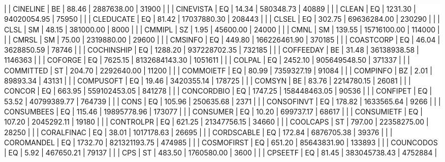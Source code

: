 |  | CINELINE | BE | 88.46 | 2887638.00 | 31900 |
|  | CINEVISTA | EQ | 14.34 | 580348.73 | 40889 |
|  | CLEAN | EQ | 1231.30 | 94020054.95 | 75950 |
|  | CLEDUCATE | EQ | 81.42 | 17037880.30 | 208443 |
|  | CLSEL | EQ | 302.75 | 69636284.00 | 230290 |
|  | CLSL | SM | 48.15 | 381000.00 | 8000 |
|  | CMMIPL | SZ | 1.95 | 45600.00 | 24000 |
|  | CMNL | SM | 139.55 | 15716100.00 | 114000 |
|  | CMRSL | SM | 75.00 | 2319880.00 | 29600 |
|  | CMSINFO | EQ | 449.80 | 166226461.90 | 370185 |
|  | COASTCORP | EQ | 46.04 | 3628850.59 | 78746 |
|  | COCHINSHIP | EQ | 1288.20 | 937228702.35 | 732185 |
|  | COFFEEDAY | BE | 31.48 | 36138938.58 | 1146363 |
|  | COFORGE | EQ | 7625.15 | 8132684143.30 | 1051611 |
|  | COLPAL | EQ | 2452.10 | 905649548.50 | 371337 |
|  | COMMITTED | ST | 204.70 | 2292640.00 | 11200 |
|  | COMMOIETF | EQ | 80.99 | 7359327.19 | 91084 |
|  | COMPINFO | BZ | 2.01 | 89893.34 | 43131 |
|  | COMPUSOFT | EQ | 19.46 | 3420355.14 | 178725 |
|  | COMSYN | BE | 83.76 | 2214780.15 | 26081 |
|  | CONCOR | EQ | 663.95 | 559102453.05 | 841278 |
|  | CONCORDBIO | EQ | 1747.25 | 158448463.05 | 90536 |
|  | CONFIPET | EQ | 53.52 | 40799389.77 | 764739 |
|  | CONS | EQ | 105.96 | 250635.68 | 2371 |
|  | CONSOFINVT | EQ | 178.82 | 1633565.64 | 9266 |
|  | CONSUMBEES | EQ | 115.46 | 19895778.96 | 173077 |
|  | CONSUMER | EQ | 10.20 | 699737.17 | 68617 |
|  | CONSUMIETF | EQ | 107.20 | 2045292.11 | 19180 |
|  | CONTROLPR | EQ | 621.25 | 21347756.15 | 34660 |
|  | COOLCAPS | ST | 797.00 | 22358275.00 | 28250 |
|  | CORALFINAC | EQ | 38.01 | 1017178.63 | 26695 |
|  | CORDSCABLE | EQ | 172.84 | 6876705.38 | 39376 |
|  | COROMANDEL | EQ | 1732.70 | 821321193.75 | 474985 |
|  | COSMOFIRST | EQ | 651.20 | 85643831.90 | 133893 |
|  | COUNCODOS | EQ | 5.92 | 467650.21 | 79137 |
|  | CPS | ST | 483.50 | 1760580.00 | 3600 |
|  | CPSEETF | EQ | 81.45 | 383045738.43 | 4752884 |